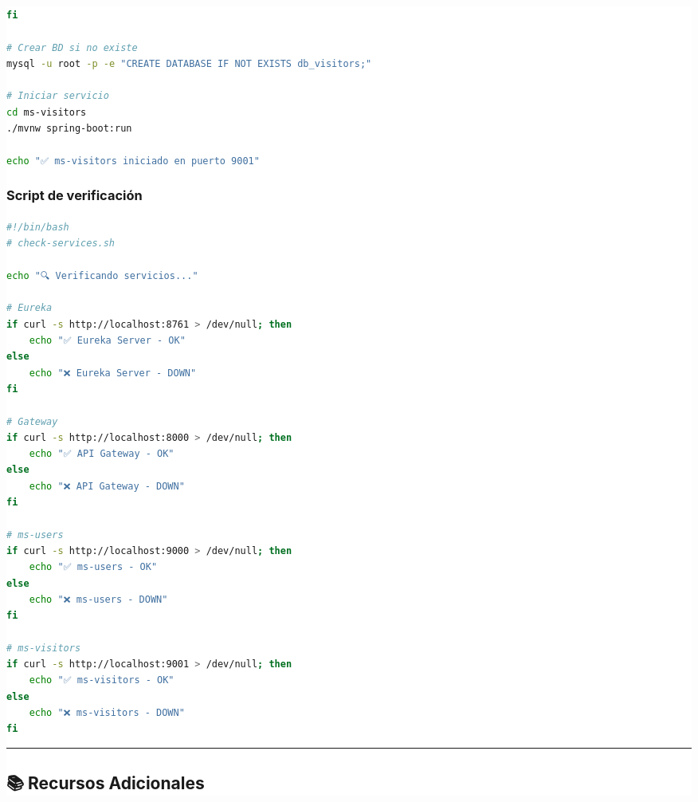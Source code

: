 ```bash
fi

# Crear BD si no existe
mysql -u root -p -e "CREATE DATABASE IF NOT EXISTS db_visitors;"

# Iniciar servicio
cd ms-visitors
./mvnw spring-boot:run

echo "✅ ms-visitors iniciado en puerto 9001"
```

### Script de verificación

```bash
#!/bin/bash
# check-services.sh

echo "🔍 Verificando servicios..."

# Eureka
if curl -s http://localhost:8761 > /dev/null; then
    echo "✅ Eureka Server - OK"
else
    echo "❌ Eureka Server - DOWN"
fi

# Gateway
if curl -s http://localhost:8000 > /dev/null; then
    echo "✅ API Gateway - OK"
else
    echo "❌ API Gateway - DOWN"
fi

# ms-users
if curl -s http://localhost:9000 > /dev/null; then
    echo "✅ ms-users - OK"
else
    echo "❌ ms-users - DOWN"
fi

# ms-visitors
if curl -s http://localhost:9001 > /dev/null; then
    echo "✅ ms-visitors - OK"
else
    echo "❌ ms-visitors - DOWN"
fi
```

---

## 📚 Recursos Adicionales
